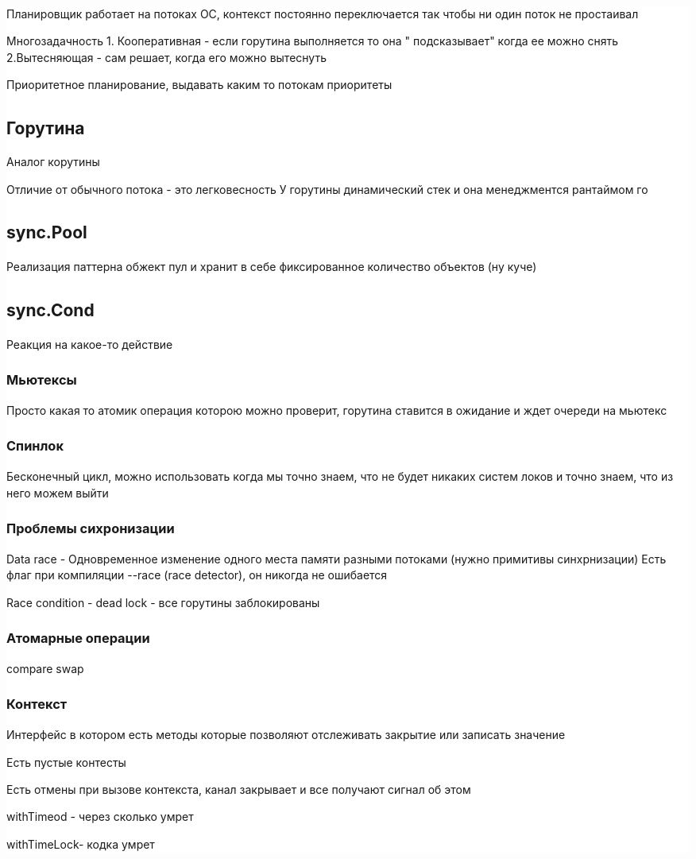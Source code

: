 Планировщик работает на потоках ОС, контекст постоянно переключается так чтобы ни один поток не простаивал

Многозадачность 
	1. Кооперативная - если горутина выполняется то она " подсказывает" когда ее можно снять
	2.Вытесняющая - сам решает, когда его можно вытеснуть


Приоритетное планирование, выдавать каким то потокам приоритеты 
## Горутина 
Аналог корутины  


Отличие от обычного потока - это легковесность
У горутины динамический стек и она менеджментся рантаймом го 

## sync.Pool 
Реализация паттерна обжект пул и хранит в себе фиксированное количество объектов (ну куче)
## sync.Cond
Реакция на какое-то действие
### Мьютексы  
Просто какая то атомик операция которою можно проверит, горутина ставится в ожидание и ждет очереди на мьютекс

### Спинлок 
Бесконечный цикл, можно использовать когда мы точно знаем, что не будет никаких систем локов и точно знаем, что из него можем выйти

### Проблемы сихронизации

Data race - Одновременное изменение одного места памяти разными потоками (нужно примитивы синхрнизации)
Есть флаг при компиляции --race (race detector), он никогда не ошибается

Race condition - dead lock - все горутины заблокированы 


### Атомарные операции
compare 
swap


### Контекст

Интерфейс в котором есть методы которые позволяют отслеживать закрытие или записать значение

Есть пустые контесты

Есть  отмены при вызове контекста, канал закрывает и все получают сигнал об этом

withTimeod - через сколько умрет

withTimeLock- кодка умрет
